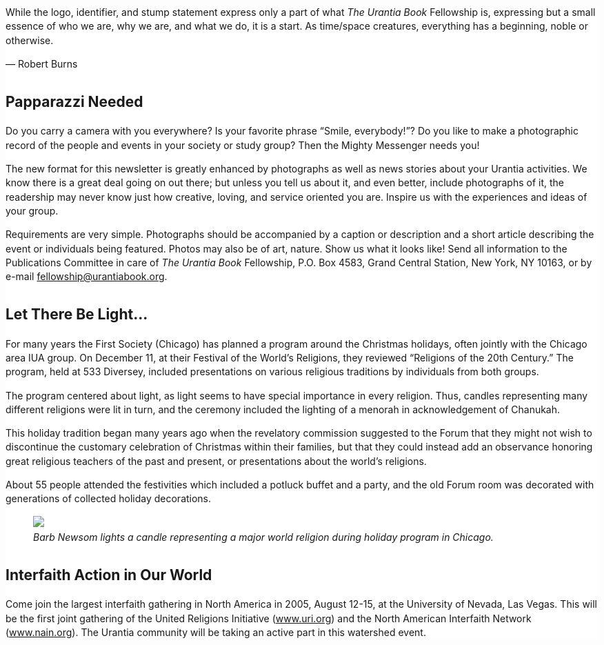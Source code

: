 While the logo, identifier, and stump statement express only a part of what _The Urantia Book_ Fellowship is, expressing but a small essence of who we are, why we are, and what we do, it is a start. As time/space creatures, everything has a beginning, noble or otherwise.

— Robert Burns

## Papparazzi Needed

Do you carry a camera with you everywhere? Is your favorite phrase “Smile, everybody!”? Do you like to make a photographic record of the people and events in your society or study group? Then the Mighty Messenger needs you! 

The new format for this newsletter is greatly enhanced by photographs as well as news stories about your Urantia activities. We know there is a great deal going on out there; but unless you tell us about it, and even better, include photographs of it, the readership may never know just how creative, loving, and service oriented you are. Inspire us with the experiences and ideas of your group.

Requirements are very simple. Photographs should be accompanied by a caption or description and a short article describing the event or individuals being featured. Photos may also be of art, nature. Show us what it looks like! Send all information to the Publications Committee in care of _The Urantia Book_ Fellowship, P.O. Box 4583, Grand Central Station, New York, NY 10163, or by e-mail fellowship@urantiabook.org. 

## Let There Be Light…

For many years the First Society (Chicago) has planned a program around the Christmas holidays, often jointly with the Chicago area IUA group. On December 11, at their Festival of the World’s Religions, they reviewed “Religions of the 20th Century.” The program, held at 533 Diversey, included presentations on various religious traditions by individuals from both groups. 

The program centered about light, as light seems to have special importance in every religion. Thus, candles representing many different religions were lit in turn, and the ceremony included the lighting of a menorah in acknowledgement of Chanukah. 

This holiday tradition began many years ago when the revelatory commission suggested to the Forum that they might not wish to discontinue the customary celebration of Christmas within their families, but that they could instead add an observance honoring great religious teachers of the past and present, or presentations about the world’s religions. 

About 55 people attended the festivities which included a potluck buffet and a party, and the old Forum room was decorated with generations of collected holiday decorations.

<figure id="Figure_5" class="image urantiapedia image-style-align-right">
<img src="/image/article/The_Mighty_Messenger/2005_Spring/005611.jpg">
<figcaption><em>Barb Newsom lights a candle representing a major world religion during holiday program in Chicago.</em></figcaption>
</figure>

## Interfaith Action in Our World

Come join the largest interfaith gathering in North America in 2005, August 12-15, at the University of Nevada, Las Vegas. This will be the first joint gathering of the United Religions Initiative (www.uri.org) and the North American Interfaith Network (www.nain.org). The Urantia community will be taking an active part in this watershed event. 
